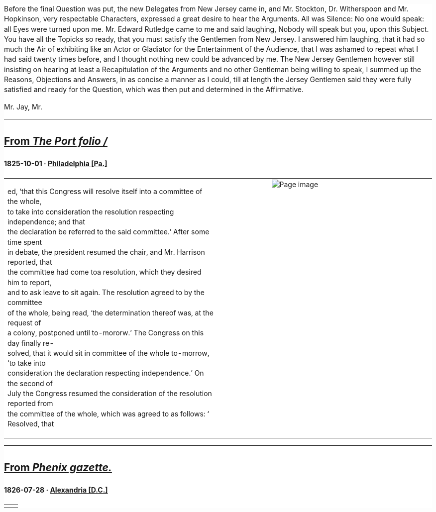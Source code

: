 Before the final Question was put, the new Delegates from New Jersey came in, and Mr. Stockton, Dr. Witherspoon and Mr. Hopkinson, very respectable Characters, expressed a great desire to hear the Arguments. All was Silence: No one would speak: all Eyes were turned upon me. Mr. Edward Rutledge came to me and said laughing, Nobody will speak but you, upon this Subject. You have all the Topicks so ready, that you must satisfy the Gentlemen from New Jersey. I answered him laughing, that it had so much the Air of exhibiting like an Actor or Gladiator for the Entertainment of the Audience, that I was ashamed to repeat what I had said twenty times before, and I thought nothing new could be advanced by me. The New Jersey Gentlemen however still insisting on hearing at least a Recapitulation of the Arguments and no other Gentleman being willing to speak, I summed up the Reasons, Objections and Answers, in as concise a manner as I could, till at length the Jersey Gentlemen said they were fully satisfied and ready for the Question, which was then put and determined in the Affirmative.  
  
Mr. Jay, Mr. 
</td></tr></table>

---

## [From _The Port folio /_](https://archive.org/details/sim_port-folio_1825-10_20_282/page/n6/mode/1up?view=theater)

#### 1825-10-01 &middot; [Philadelphia [Pa.]](http://dbpedia.org/resource/Philadelphia)

<table style="width: 100%;"><tr><td style="width: 50%">

  
ed, ‘that this Congress will resolve itself into a committee of the whole,  
to take into consideration the resolution respecting independence; and that  
the declaration be referred to the said committee.’ After some time spent  
in debate, the president resumed the chair, and Mr. Harrison reported, that  
the committee had come toa resolution, which they desired him to report,  
and to ask leave to sit again. The resolution agreed to by the committee  
of the whole, being read, ‘the determination thereof was, at the request of  
a colony, postponed until to-mororw.’ The Congress on this day finally re-  
solved, that it would sit in committee of the whole to-morrow, ‘to take into  
consideration the declaration respecting independence.’ On the second of  
July the Congress resumed the consideration of the resolution reported from  
the committee of the whole, which was agreed to as follows: ‘ Resolved, that
</td><td style="width: 50%; max-height: 75%; margin: auto; display: block;">
<img alt="Page image" src="https://iiif.archive.org/image/iiif/2/sim_port-folio_1825-10_20_282%2Fsim_port-folio_1825-10_20_282_jp2.zip%2Fsim_port-folio_1825-10_20_282_jp2%2Fsim_port-folio_1825-10_20_282_0006.jp2/pct:13.943488943488944,62.590975254730715,70.57739557739558,15.593158660844251/600,/0/default.jpg"/>
</td>
</tr></table>

---

## [From _Phenix gazette._](https://www.loc.gov/resource/sn85025006/1826-07-28/ed-1/?sp=3)

#### 1826-07-28 &middot; [Alexandria [D.C.]](http://dbpedia.org/resource/Alexandria%2C_Virginia)

<table style="width: 100%;"><tr><td style="width: 50%">
